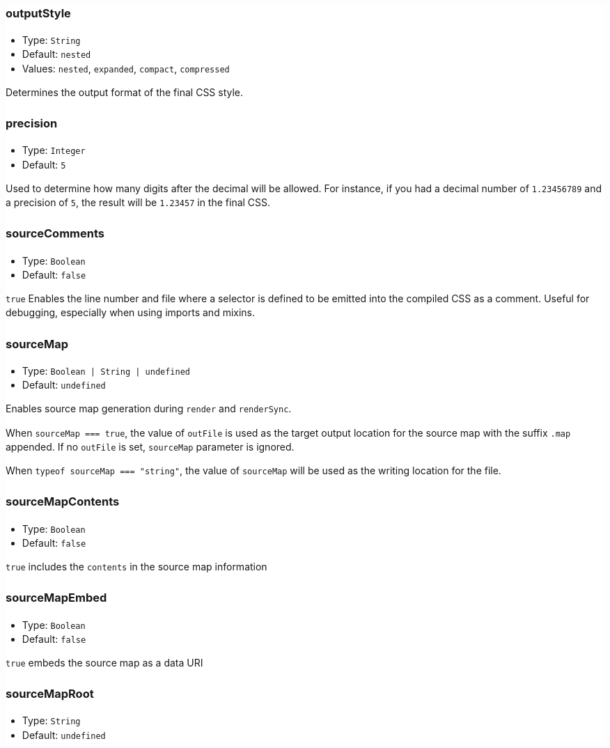 ### outputStyle

-   Type: `String`
-   Default: `nested`
-   Values: `nested`, `expanded`, `compact`, `compressed`

Determines the output format of the final CSS style.

### precision

-   Type: `Integer`
-   Default: `5`

Used to determine how many digits after the decimal will be allowed. For instance, if you had a decimal number of `1.23456789` and a precision of `5`, the result will be `1.23457` in the final CSS.

### sourceComments

-   Type: `Boolean`
-   Default: `false`

`true` Enables the line number and file where a selector is defined to be emitted into the compiled CSS as a comment. Useful for debugging, especially when using imports and mixins.

### sourceMap

-   Type: `Boolean | String | undefined`
-   Default: `undefined`

Enables source map generation during `render` and `renderSync`.

When `sourceMap === true`, the value of `outFile` is used as the target output location for the source map with the suffix `.map` appended. If no `outFile` is set, `sourceMap` parameter is ignored.

When `typeof sourceMap === "string"`, the value of `sourceMap` will be used as the writing location for the file.

### sourceMapContents

-   Type: `Boolean`
-   Default: `false`

`true` includes the `contents` in the source map information

### sourceMapEmbed

-   Type: `Boolean`
-   Default: `false`

`true` embeds the source map as a data URI

### sourceMapRoot

-   Type: `String`
-   Default: `undefined`
